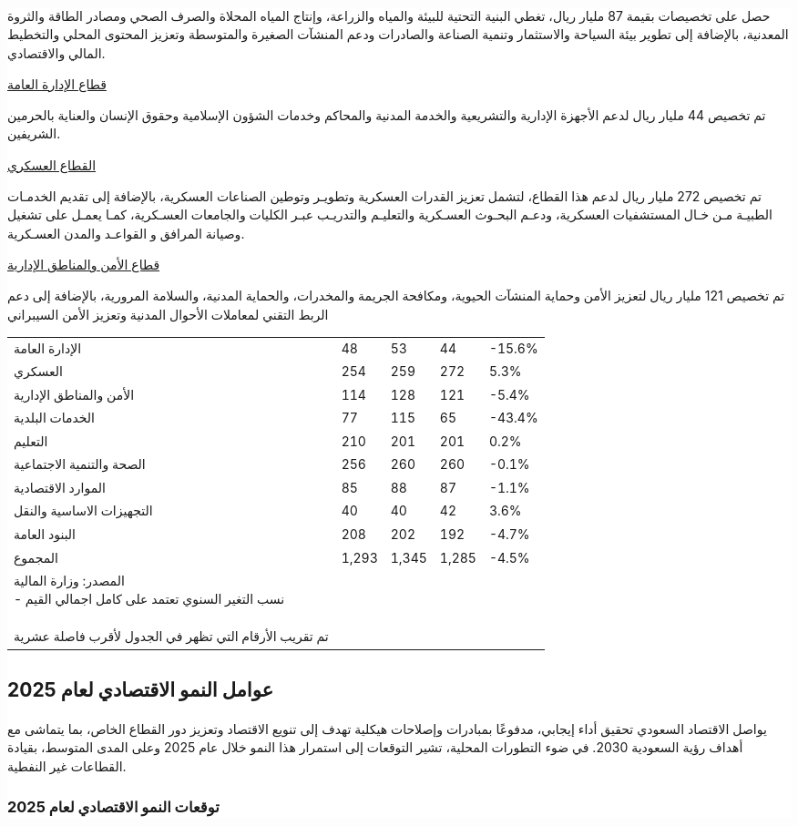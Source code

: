 حصل على تخصيصات بقيمة 87 مليار ريال، تغطي البنية التحتية للبيئة والمياه والزراعة، وإنتاج المياه المحلاة والصرف الصحي ومصادر الطاقة والثروة المعدنية، بالإضافة إلى تطوير بيئة السياحة والاستثمار وتنمية الصناعة والصادرات ودعم المنشآت الصغيرة والمتوسطة وتعزيز المحتوى المحلي والتخطيط المالي والاقتصادي.

[قطاع الإدارة العامة](https://www.mof.gov.sa/budget/2025/Documents/Bud-A%202025-261124-V21-Fin.pdf#page=70)

تم تخصيص 44 مليار ريال لدعم الأجهزة الإدارية والتشريعية والخدمة المدنية والمحاكم وخدمات الشؤون الإسلامية وحقوق الإنسان والعناية بالحرمين الشريفين.

[القطاع العسكري](https://www.mof.gov.sa/budget/2025/Documents/Bud-A%202025-261124-V21-Fin.pdf#page=75)

تم تخصيص 272 مليار ريال لدعم هذا القطاع، لتشمل تعزيز القدرات العسكرية وتطويـر وتوطين الصناعات العسكرية، بالإضافة إلى تقديم الخدمـات الطبيـة مـن خـال المستشفيات العسكرية، ودعـم البحـوث العسـكرية والتعليـم والتدريـب عبـر الكليات والجامعات العسـكرية، كمـا يعمـل على تشغيل وصيانة المرافق و القواعـد والمدن العسـكرية.

[قطاع الأمن والمناطق الإدارية](https://www.mof.gov.sa/budget/2025/Documents/Bud-A%202025-261124-V21-Fin.pdf#page=73)

تم تخصيص 121 مليار ريال لتعزيز الأمن وحماية المنشآت الحيوية، ومكافحة الجريمة والمخدرات، والحماية المدنية، والسلامة المرورية، بالإضافة إلى دعم الربط التقني لمعاملات الأحوال المدنية وتعزيز الأمن السيبراني

|     |     |     |     |     |
| --- | --- | --- | --- | --- |
| الإدارة العامة | 48 | 53 | 44 | -15.6% |
| العسكري | 254 | 259 | 272 | 5.3% |
| الأمن والمناطق الإدارية | 114 | 128 | 121 | -5.4% |
| الخدمات البلدية | 77 | 115 | 65 | -43.4% |
| التعليم | 210 | 201 | 201 | 0.2% |
| الصحة والتنمية الاجتماعية | 256 | 260 | 260 | -0.1% |
| الموارد الاقتصادية | 85 | 88 | 87 | -1.1% |
| التجهيزات الاساسية والنقل | 40 | 40 | 42 | 3.6% |
| البنود العامة | 208 | 202 | 192 | -4.7% |
| المجموع | 1,293 | 1,345 | 1,285 | -4.5% |
| المصدر: وزارة المالية<br>- نسب التغير السنوي تعتمد على كامل اجمالي القيم<br>  <br>  تم تقريب الأرقام التي تظهر في الجدول لأقرب فاصلة عشرية |  |  |  |  |

## عوامل النمو الاقتصادي لعام 2025

يواصل الاقتصاد السعودي تحقيق أداء إيجابي، مدفوعًا بمبادرات وإصلاحات هيكلية تهدف إلى تنويع الاقتصاد وتعزيز دور القطاع الخاص، بما يتماشى مع أهداف رؤية السعودية 2030\. في ضوء التطورات المحلية، تشير التوقعات إلى استمرار هذا النمو خلال عام 2025 وعلى المدى المتوسط، بقيادة القطاعات غير النفطية.

### توقعات النمو الاقتصادي لعام 2025
